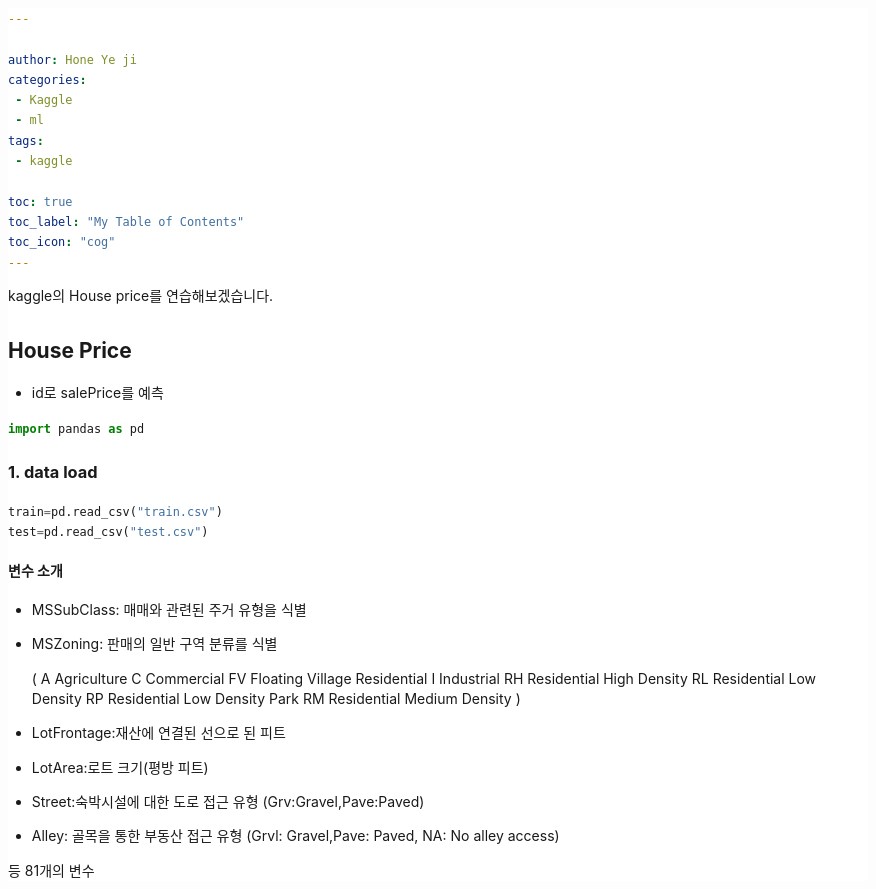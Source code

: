 ```yaml
---

author: Hone Ye ji
categories: 
 - Kaggle
 - ml
tags: 
 - kaggle
 
toc: true
toc_label: "My Table of Contents"
toc_icon: "cog"
---
```



kaggle의 House price를 연습해보겠습니다.


## House Price
- id로 salePrice를 예측


```python
import pandas as pd
```

### 1. data load


```python
train=pd.read_csv("train.csv")
test=pd.read_csv("test.csv")
```

#### 변수 소개
- MSSubClass: 매매와 관련된 주거 유형을 식별
- MSZoning: 판매의 일반 구역 분류를 식별 
  
  (   A	Agriculture
       C	Commercial
       FV	Floating Village Residential
       I	Industrial
       RH	Residential High Density
       RL	Residential Low Density
       RP	Residential Low Density Park 
       RM	Residential Medium Density )
- LotFrontage:재산에 연결된 선으로 된 피트
- LotArea:로트 크기(평방 피트)
- Street:숙박시설에 대한 도로 접근 유형 (Grv:Gravel,Pave:Paved)
- Alley: 골목을 통한 부동산 접근 유형 (Grvl: Gravel,Pave: Paved, NA: No alley access)

등 81개의 변수
